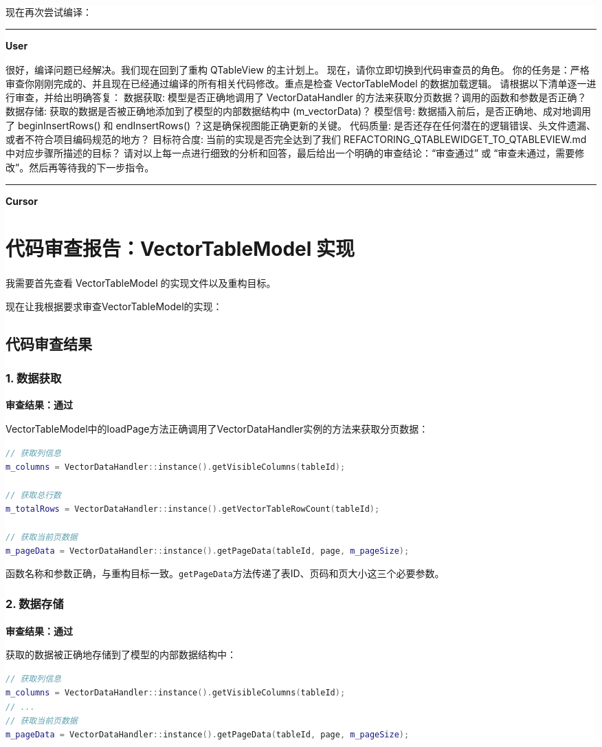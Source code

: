 现在再次尝试编译：

---

**User**

很好，编译问题已经解决。我们现在回到了重构 QTableView 的主计划上。
现在，请你立即切换到代码审查员的角色。
你的任务是：严格审查你刚刚完成的、并且现在已经通过编译的所有相关代码修改。重点是检查 VectorTableModel 的数据加载逻辑。
请根据以下清单逐一进行审查，并给出明确答复：
数据获取: 模型是否正确地调用了 VectorDataHandler 的方法来获取分页数据？调用的函数和参数是否正确？
数据存储: 获取的数据是否被正确地添加到了模型的内部数据结构中 (m_vectorData)？
模型信号: 数据插入前后，是否正确地、成对地调用了 beginInsertRows() 和 endInsertRows() ？这是确保视图能正确更新的关键。
代码质量: 是否还存在任何潜在的逻辑错误、头文件遗漏、或者不符合项目编码规范的地方？
目标符合度: 当前的实现是否完全达到了我们 REFACTORING_QTABLEWIDGET_TO_QTABLEVIEW.md 中对应步骤所描述的目标？
请对以上每一点进行细致的分析和回答，最后给出一个明确的审查结论：“审查通过” 或 “审查未通过，需要修改”。然后再等待我的下一步指令。

---

**Cursor**

# 代码审查报告：VectorTableModel 实现

我需要首先查看 VectorTableModel 的实现文件以及重构目标。

现在让我根据要求审查VectorTableModel的实现：

## 代码审查结果

### 1. 数据获取

**审查结果：通过**

VectorTableModel中的loadPage方法正确调用了VectorDataHandler实例的方法来获取分页数据：
```cpp
// 获取列信息
m_columns = VectorDataHandler::instance().getVisibleColumns(tableId);

// 获取总行数
m_totalRows = VectorDataHandler::instance().getVectorTableRowCount(tableId);

// 获取当前页数据
m_pageData = VectorDataHandler::instance().getPageData(tableId, page, m_pageSize);
```

函数名称和参数正确，与重构目标一致。`getPageData`方法传递了表ID、页码和页大小这三个必要参数。

### 2. 数据存储

**审查结果：通过**

获取的数据被正确地存储到了模型的内部数据结构中：
```cpp
// 获取列信息
m_columns = VectorDataHandler::instance().getVisibleColumns(tableId);
// ...
// 获取当前页数据
m_pageData = VectorDataHandler::instance().getPageData(tableId, page, m_pageSize);
```
